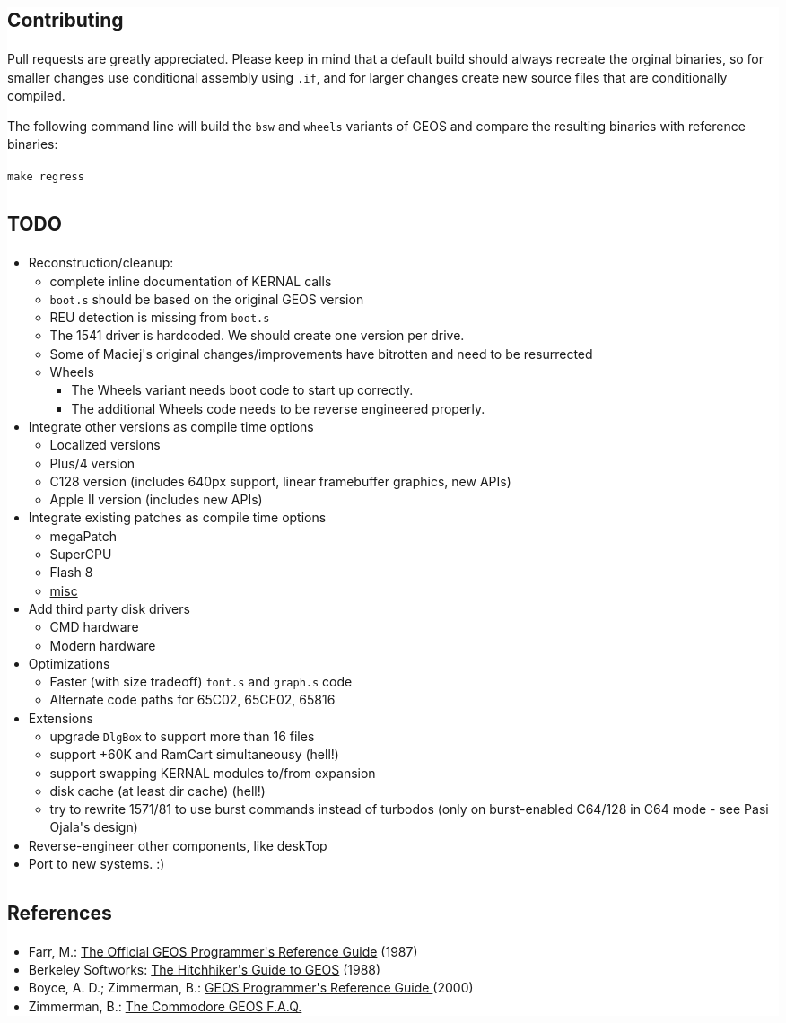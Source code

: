 ## Contributing

Pull requests are greatly appreciated. Please keep in mind that a default build should always recreate the orginal binaries, so for smaller changes use conditional assembly using `.if`, and for larger changes create new source files that are conditionally compiled.

The following command line will build the `bsw` and `wheels` variants of GEOS and compare the resulting binaries with reference binaries:

    make regress

## TODO

* Reconstruction/cleanup:
	* complete inline documentation of KERNAL calls
	* `boot.s` should be based on the original GEOS version
	* REU detection is missing from `boot.s`
	* The 1541 driver is hardcoded. We should create one version per drive.
	* Some of Maciej's original changes/improvements have bitrotten and need to be resurrected
	* Wheels
		* The Wheels variant needs boot code to start up correctly.
		* The additional Wheels code needs to be reverse engineered properly.
* Integrate other versions as compile time options
	* Localized versions
	* Plus/4 version
	* C128 version (includes 640px support, linear framebuffer graphics, new APIs)
	* Apple II version (includes new APIs)
* Integrate existing patches as compile time options
	* megaPatch
	* SuperCPU
	* Flash 8
	* [misc](http://www.zimmers.net/anonftp/pub/cbm/geos/patches/index.html)
* Add third party disk drivers
	* CMD hardware
	* Modern hardware
* Optimizations
	* Faster (with size tradeoff) `font.s` and `graph.s` code
	* Alternate code paths for 65C02, 65CE02, 65816
* Extensions
	* upgrade `DlgBox` to support more than 16 files
	* support +60K and RamCart simultaneousy (hell!)
	* support swapping KERNAL modules to/from expansion
	* disk cache (at least dir cache) (hell!)
	* try to rewrite 1571/81 to use burst commands instead of turbodos (only on
  burst-enabled C64/128 in C64 mode - see Pasi Ojala's design)
* Reverse-engineer other components, like deskTop
* Port to new systems. :)

## References

* Farr, M.: [The Official GEOS Programmer's Reference Guide](http://lyonlabs.org/commodore/onrequest/The_Official_GEOS_Programmers_Reference_Guide.pdf) (1987)
* Berkeley Softworks: [The Hitchhiker's Guide to GEOS](http://lyonlabs.org/commodore/onrequest/geos-manuals/The_Hitchhikers_Guide_to_GEOS.pdf) (1988)
* Boyce, A. D.; Zimmerman, B.: [GEOS Programmer's Reference Guide ](http://www.zimmers.net/geos/docs/geotech.txt) (2000)
* Zimmerman, B.: [The Commodore GEOS F.A.Q.](http://www.zimmers.net/geos/GEOSFAQ.html)
